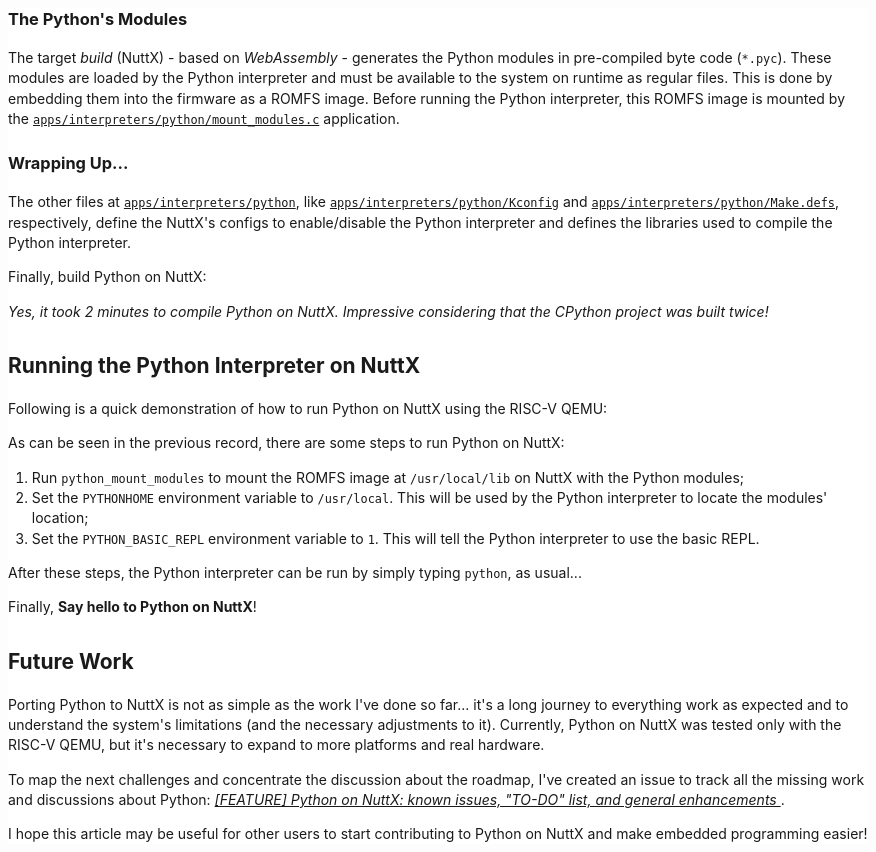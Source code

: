 ### The Python's Modules

The target *build* (NuttX) - based on *WebAssembly* - generates the Python modules in pre-compiled byte code (`*.pyc`). These modules are loaded by the Python interpreter and must be available to the system on runtime as regular files. This is done by embedding them into the firmware as a ROMFS image. Before running the Python interpreter, this ROMFS image is mounted by the [`apps/interpreters/python/mount_modules.c`](https://github.com/apache/nuttx-apps/blob/d3102f0dcef047a760e22202d042d17fc3082845/interpreters/python/mount_modules.c) application.

### Wrapping Up...

The other files at [`apps/interpreters/python`](https://github.com/apache/nuttx-apps/tree/d3102f0dcef047a760e22202d042d17fc3082845/interpreters/python), like [`apps/interpreters/python/Kconfig`](https://github.com/apache/nuttx-apps/blob/d3102f0dcef047a760e22202d042d17fc3082845/interpreters/python/Kconfig) and [`apps/interpreters/python/Make.defs`](https://github.com/apache/nuttx-apps/blob/d3102f0dcef047a760e22202d042d17fc3082845/interpreters/python/Make.defs), respectively, define the NuttX's configs to enable/disable the Python interpreter and defines the libraries used to compile the Python interpreter.

Finally, build Python on NuttX:

<script src="https://asciinema.org/a/szuacnhLiCP6X9x1Ywd5J1Ba9.js" id="asciicast-szuacnhLiCP6X9x1Ywd5J1Ba9" async="true"></script>

*Yes, it took 2 minutes to compile Python on NuttX. Impressive considering that the CPython project was built twice!*

## Running the Python Interpreter on NuttX

Following is a quick demonstration of how to run Python on NuttX using the RISC-V QEMU:

<script src="https://asciinema.org/a/bYYy1fyIOQ3hOY4lJ7L3WFcNb.js" id="asciicast-bYYy1fyIOQ3hOY4lJ7L3WFcNb" async="true"></script>

As can be seen in the previous record, there are some steps to run Python on NuttX:
1. Run `python_mount_modules` to mount the ROMFS image at `/usr/local/lib` on NuttX with the Python modules;
2. Set the `PYTHONHOME` environment variable to `/usr/local`. This will be used by the Python interpreter to locate the modules' location;
3. Set the `PYTHON_BASIC_REPL` environment variable to `1`. This will tell the Python interpreter to use the basic REPL.

After these steps, the Python interpreter can be run by simply typing `python`, as usual...

Finally, **Say hello to Python on NuttX**!

## Future Work

Porting Python to NuttX is not as simple as the work I've done so far... it's a long journey to everything work as expected and to understand the system's limitations (and the necessary adjustments to it). Currently, Python on NuttX was tested only with the RISC-V QEMU, but it's necessary to expand to more platforms and real hardware.

To map the next challenges and concentrate the discussion about the roadmap, I've created an issue to track all the missing work and discussions about Python: *[[FEATURE] Python on NuttX: known issues, "TO-DO" list, and general enhancements ](https://github.com/apache/nuttx-apps/issues/2884)*.

I hope this article may be useful for other users to start contributing to Python on NuttX and make embedded programming easier!
